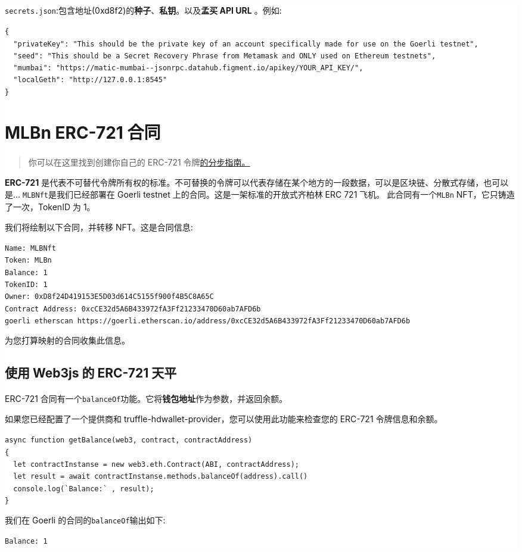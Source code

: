 `secrets.json`:包含地址(0xd8f2)的**种子**、**私钥**。以及**孟买 API URL** 。例如:

```
{
  "privateKey": "This should be the private key of an account specifically made for use on the Goerli testnet",
  "seed": "This should be a Secret Recovery Phrase from Metamask and ONLY used on Ethereum testnets",
  "mumbai": "https://matic-mumbai--jsonrpc.datahub.figment.io/apikey/YOUR_API_KEY/",
  "localGeth": "http://127.0.0.1:8545"
}
```

# MLBn ERC-721 合同

> 你可以在这里找到创建你自己的 ERC-721 令牌[的分步指南。](https://github.com/mlibre/blockchain/tree/master/Ethereum/ERC721)

**ERC-721** 是代表不可替代令牌所有权的标准。不可替换的令牌可以代表存储在某个地方的一段数据，可以是区块链、分散式存储，也可以是...
`MLBNft`是我们已经部署在 Goerli testnet 上的合同。这是一架标准的开放式齐柏林 ERC 721 飞机。
此合同有一个`MLBn` NFT，它只铸造了一次，TokenID 为 1。

我们将绘制以下合同，并转移 NFT。这是合同信息:

```
Name: MLBNft
Token: MLBn
Balance: 1
TokenID: 1
Owner: 0xD8f24D419153E5D03d614C5155f900f4B5C8A65C
Contract Address: 0xcCE32d5A6B433972fA3Ff21233470D60ab7AFD6b
goerli etherscan https://goerli.etherscan.io/address/0xcCE32d5A6B433972fA3Ff21233470D60ab7AFD6b 
```

为您打算映射的合同收集此信息。

## 使用 Web3js 的 ERC-721 天平

ERC-721 合同有一个`balanceOf`功能。它将**钱包地址**作为参数，并返回余额。

如果您已经配置了一个提供商和 truffle-hdwallet-provider，您可以使用此功能来检查您的 ERC-721 令牌信息和余额。

```
async function getBalance(web3, contract, contractAddress)
{
  let contractInstanse = new web3.eth.Contract(ABI, contractAddress);
  let result = await contractInstanse.methods.balanceOf(address).call()
  console.log(`Balance:` , result);
}
```

我们在 Goerli 的合同的`balanceOf`输出如下:

```
Balance: 1 
```
